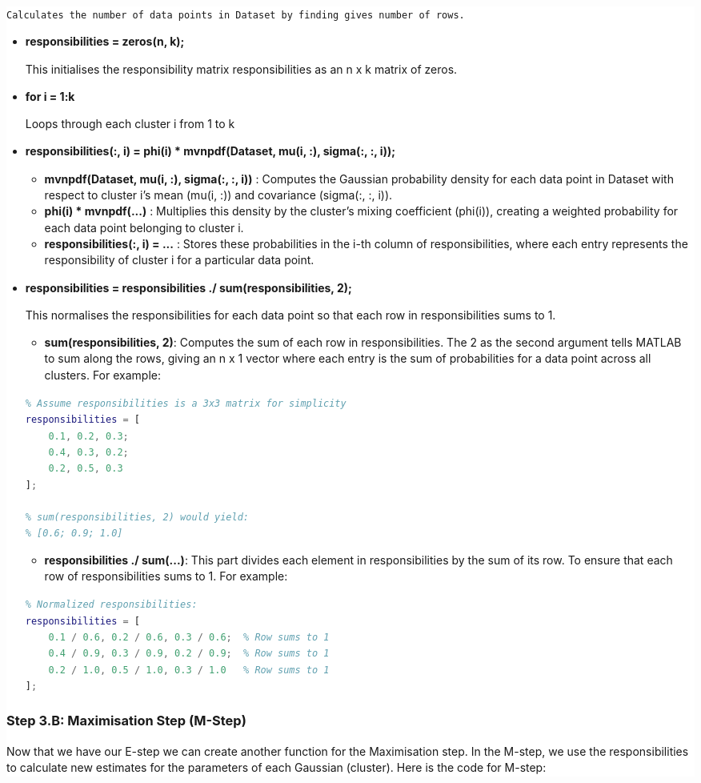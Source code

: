     Calculates the number of data points in Dataset by finding gives number of rows.

- <strong> responsibilities = zeros(n, k); </strong> 

    This initialises the responsibility matrix responsibilities as an n x k matrix of zeros.

- <strong> for i = 1:k </strong> 

    Loops through each cluster i from 1 to k

- <strong> responsibilities(:, i) = phi(i) * mvnpdf(Dataset, mu(i, :), sigma(:, :, i)); </strong> 

    - <strong>mvnpdf(Dataset, mu(i, :), sigma(:, :, i))</strong> : Computes the Gaussian probability density for each data point in Dataset with respect to cluster i’s mean (mu(i, :)) and covariance (sigma(:, :, i)).
    - <strong>phi(i) * mvnpdf(...)</strong> : Multiplies this density by the cluster’s mixing coefficient (phi(i)), creating a weighted probability for each data point belonging to cluster i.
    - <strong>responsibilities(:, i) = ...</strong> : Stores these probabilities in the i-th column of responsibilities, where each entry represents the responsibility of cluster i for a particular data point.

- <strong> responsibilities = responsibilities ./ sum(responsibilities, 2); </strong> 

    This normalises the responsibilities for each data point so that each row in responsibilities sums to 1.
    - <strong>sum(responsibilities, 2)</strong>: Computes the sum of each row in responsibilities. The 2 as the second argument tells MATLAB to sum along the rows, giving an n x 1 vector where each entry is the sum of probabilities for a data point across all clusters. For example: 

    ```matlab
    % Assume responsibilities is a 3x3 matrix for simplicity
    responsibilities = [
        0.1, 0.2, 0.3;
        0.4, 0.3, 0.2;
        0.2, 0.5, 0.3
    ];

    % sum(responsibilities, 2) would yield:
    % [0.6; 0.9; 1.0]
    ```

    - <strong>responsibilities ./ sum(...)</strong>: This part divides each element in responsibilities by the sum of its row. To ensure that each row of responsibilities sums to 1. For example: 

    ```matlab
    % Normalized responsibilities:
    responsibilities = [
        0.1 / 0.6, 0.2 / 0.6, 0.3 / 0.6;  % Row sums to 1
        0.4 / 0.9, 0.3 / 0.9, 0.2 / 0.9;  % Row sums to 1
        0.2 / 1.0, 0.5 / 1.0, 0.3 / 1.0   % Row sums to 1
    ];
    ```

### Step 3.B: Maximisation Step (M-Step)

Now that we have our E-step we can create another function for the Maximisation step. In the M-step, we use the responsibilities to calculate new estimates for the parameters of each Gaussian (cluster). Here is the code for M-step:

